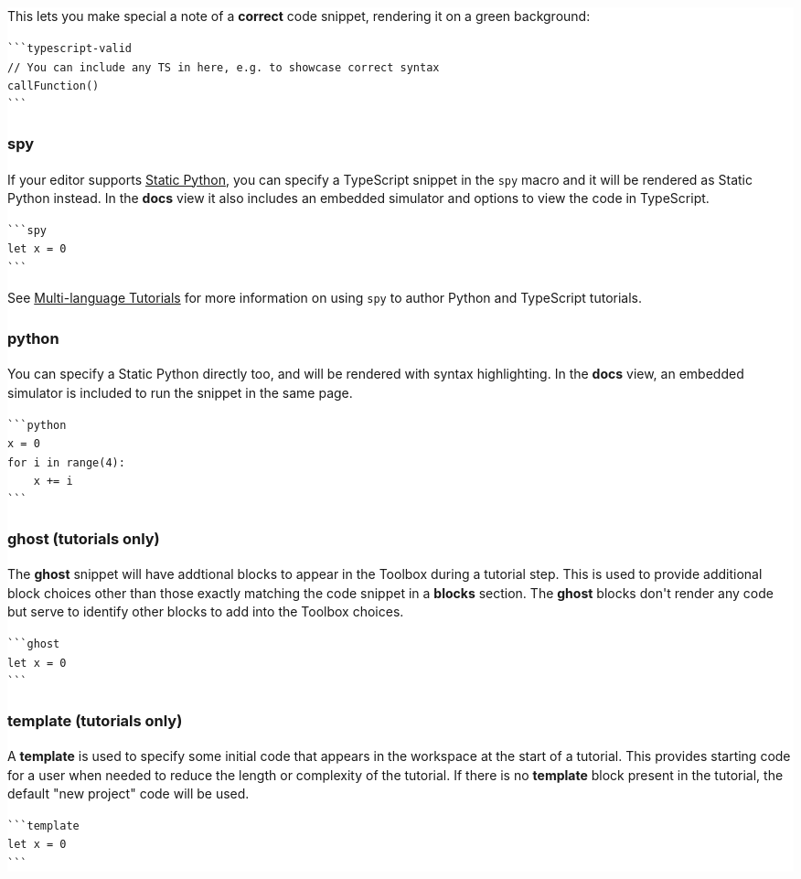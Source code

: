 This lets you make special a note of a **correct** code snippet, rendering it on a green background:

    ```typescript-valid
    // You can include any TS in here, e.g. to showcase correct syntax
    callFunction()
    ```

### spy

If your editor supports [Static Python](/js/python), you can specify a TypeScript
snippet in the ``spy`` macro and it will be rendered as Static Python instead. In the **docs** view
it also includes an embedded simulator and options to view the code in TypeScript.

    ```spy
    let x = 0
    ```

See [Multi-language Tutorials](/writing-docs/tutorials/multi-lang) for more
information on using ``spy`` to author Python and TypeScript tutorials.

### python

You can specify a Static Python directly too, and will be rendered
with syntax highlighting. In the **docs** view, an embedded simulator is included to
run the snippet in the same page.

    ```python
    x = 0
    for i in range(4):
        x += i
    ```

### ghost (tutorials only)

The **ghost** snippet will have addtional blocks to appear in the Toolbox during
a tutorial step. This is used to provide additional block choices other than
those exactly matching the code snippet in a **blocks** section. The **ghost** blocks
don't render any code but serve to identify other blocks to add into the Toolbox choices.

    ```ghost
    let x = 0
    ```

### template (tutorials only)

A **template** is used to specify some initial code that appears
in the workspace at the start of a tutorial. This provides starting code for a
user when needed to reduce the length or complexity of the tutorial. If there
is no **template** block present in the tutorial, the default "new project" code will be used.

    ```template
    let x = 0
    ```
